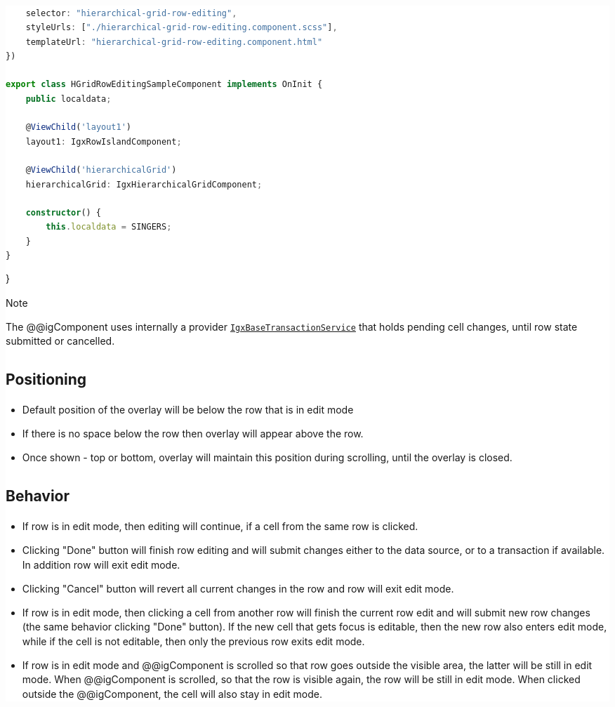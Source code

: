 ```typescript
    selector: "hierarchical-grid-row-editing",
    styleUrls: ["./hierarchical-grid-row-editing.component.scss"],
    templateUrl: "hierarchical-grid-row-editing.component.html"
})

export class HGridRowEditingSampleComponent implements OnInit {
    public localdata;

    @ViewChild('layout1')
    layout1: IgxRowIslandComponent;

    @ViewChild('hierarchicalGrid')
    hierarchicalGrid: IgxHierarchicalGridComponent;

    constructor() {
        this.localdata = SINGERS;
    }
}
```
}

> [!NOTE]
> The @@igComponent uses internally a provider [`IgxBaseTransactionService`]({environment:angularApiUrl}/classes/igxbasetransactionservice.html) that holds pending cell changes, until row state submitted or cancelled.

## Positioning

- Default position of the overlay will be below the row that is in edit mode

- If there is no space below the row then overlay will appear above the row.

- Once shown - top or bottom, overlay will maintain this position during scrolling, until the overlay is closed.

## Behavior

- If row is in edit mode, then editing will continue, if a cell from the same row is clicked.

- Clicking "Done" button will finish row editing and will submit changes either to the data source, or to a transaction if available. In addition row will exit edit mode.

- Clicking "Cancel" button will revert all current changes in the row and row will exit edit mode.

- If row is in edit mode, then clicking a cell from another row will finish the current row edit and will submit new row changes (the same behavior clicking "Done" button). If the new cell that gets focus is editable, then the new row also enters edit mode, while if the cell is not editable, then only the previous row exits edit mode.

- If row is in edit mode and @@igComponent is scrolled so that row goes outside the visible area, the latter will be still in edit mode. When @@igComponent is scrolled, so that the row is visible again, the row will be still in edit mode. When clicked outside the @@igComponent, the cell will also stay in edit mode.
